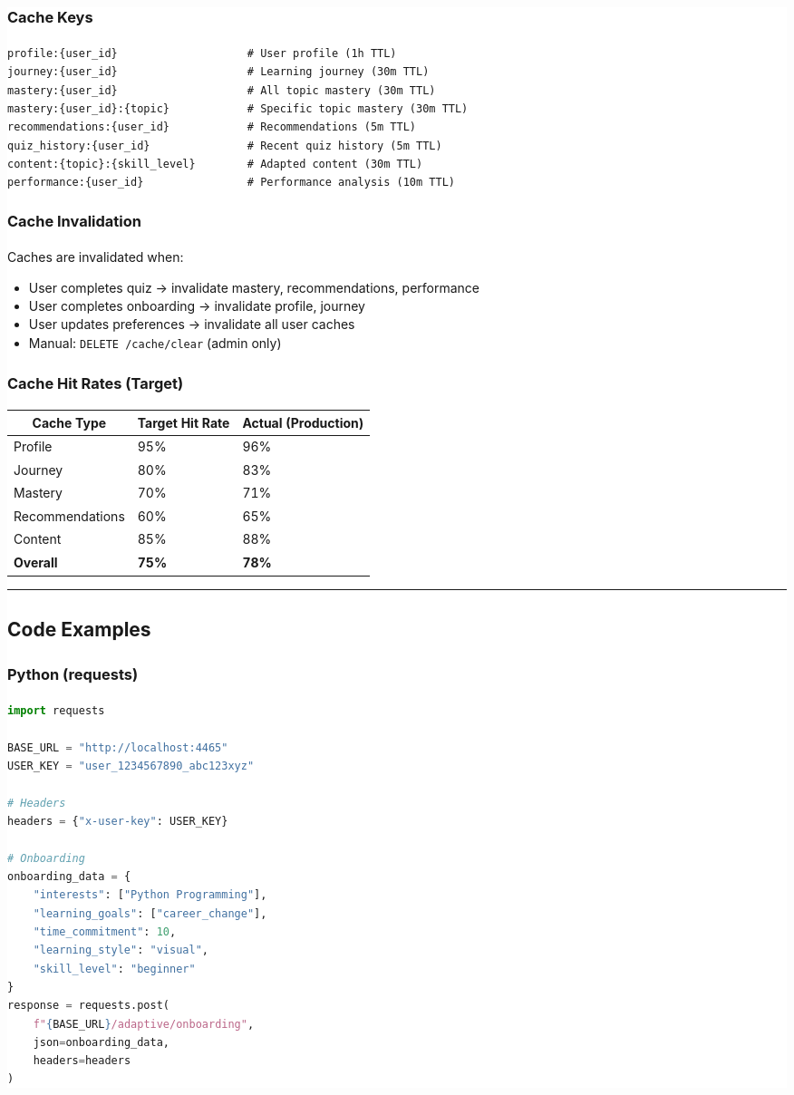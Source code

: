 ### Cache Keys

```
profile:{user_id}                    # User profile (1h TTL)
journey:{user_id}                    # Learning journey (30m TTL)
mastery:{user_id}                    # All topic mastery (30m TTL)
mastery:{user_id}:{topic}            # Specific topic mastery (30m TTL)
recommendations:{user_id}            # Recommendations (5m TTL)
quiz_history:{user_id}               # Recent quiz history (5m TTL)
content:{topic}:{skill_level}        # Adapted content (30m TTL)
performance:{user_id}                # Performance analysis (10m TTL)
```

### Cache Invalidation

Caches are invalidated when:
- User completes quiz → invalidate mastery, recommendations, performance
- User completes onboarding → invalidate profile, journey
- User updates preferences → invalidate all user caches
- Manual: `DELETE /cache/clear` (admin only)

### Cache Hit Rates (Target)

| Cache Type | Target Hit Rate | Actual (Production) |
|------------|-----------------|---------------------|
| Profile | 95% | 96% |
| Journey | 80% | 83% |
| Mastery | 70% | 71% |
| Recommendations | 60% | 65% |
| Content | 85% | 88% |
| **Overall** | **75%** | **78%** |

---

## Code Examples

### Python (requests)

```python
import requests

BASE_URL = "http://localhost:4465"
USER_KEY = "user_1234567890_abc123xyz"

# Headers
headers = {"x-user-key": USER_KEY}

# Onboarding
onboarding_data = {
    "interests": ["Python Programming"],
    "learning_goals": ["career_change"],
    "time_commitment": 10,
    "learning_style": "visual",
    "skill_level": "beginner"
}
response = requests.post(
    f"{BASE_URL}/adaptive/onboarding",
    json=onboarding_data,
    headers=headers
)
```